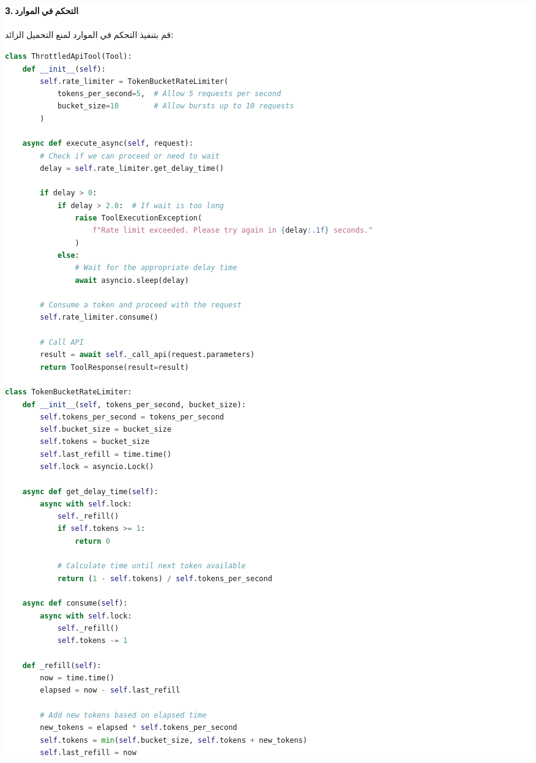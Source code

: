#### 3. التحكم في الموارد

قم بتنفيذ التحكم في الموارد لمنع التحميل الزائد:

```python
class ThrottledApiTool(Tool):
    def __init__(self):
        self.rate_limiter = TokenBucketRateLimiter(
            tokens_per_second=5,  # Allow 5 requests per second
            bucket_size=10        # Allow bursts up to 10 requests
        )
    
    async def execute_async(self, request):
        # Check if we can proceed or need to wait
        delay = self.rate_limiter.get_delay_time()
        
        if delay > 0:
            if delay > 2.0:  # If wait is too long
                raise ToolExecutionException(
                    f"Rate limit exceeded. Please try again in {delay:.1f} seconds."
                )
            else:
                # Wait for the appropriate delay time
                await asyncio.sleep(delay)
        
        # Consume a token and proceed with the request
        self.rate_limiter.consume()
        
        # Call API
        result = await self._call_api(request.parameters)
        return ToolResponse(result=result)

class TokenBucketRateLimiter:
    def __init__(self, tokens_per_second, bucket_size):
        self.tokens_per_second = tokens_per_second
        self.bucket_size = bucket_size
        self.tokens = bucket_size
        self.last_refill = time.time()
        self.lock = asyncio.Lock()
    
    async def get_delay_time(self):
        async with self.lock:
            self._refill()
            if self.tokens >= 1:
                return 0
            
            # Calculate time until next token available
            return (1 - self.tokens) / self.tokens_per_second
    
    async def consume(self):
        async with self.lock:
            self._refill()
            self.tokens -= 1
    
    def _refill(self):
        now = time.time()
        elapsed = now - self.last_refill
        
        # Add new tokens based on elapsed time
        new_tokens = elapsed * self.tokens_per_second
        self.tokens = min(self.bucket_size, self.tokens + new_tokens)
        self.last_refill = now
```
